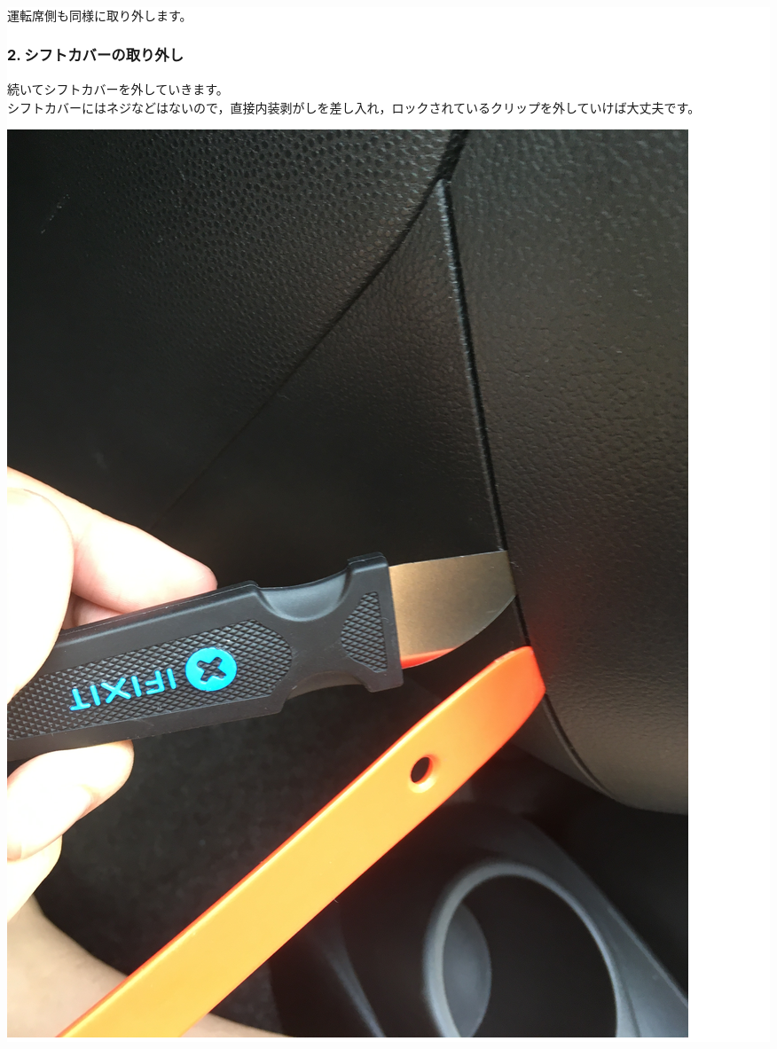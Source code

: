運転席側も同様に取り外します。


### 2. シフトカバーの取り外し
続いてシフトカバーを外していきます。  
シフトカバーにはネジなどはないので，直接内装剥がしを差し入れ，ロックされているクリップを外していけば大丈夫です。  

![](./shift_cover1.jpeg)
